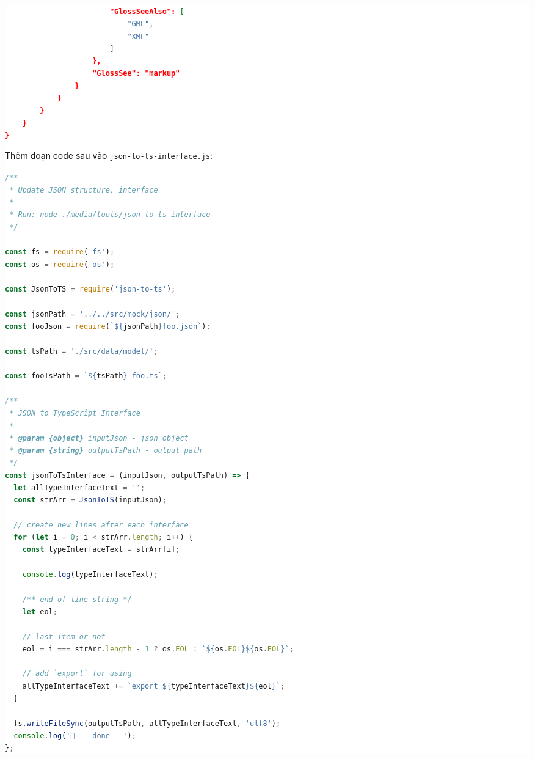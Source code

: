 ```json
                        "GlossSeeAlso": [
                            "GML",
                            "XML"
                        ]
                    },
                    "GlossSee": "markup"
                }
            }
        }
    }
}
```

Thêm đoạn code sau vào `json-to-ts-interface.js`:

```js
/**
 * Update JSON structure, interface
 *
 * Run: node ./media/tools/json-to-ts-interface
 */

const fs = require('fs');
const os = require('os');

const JsonToTS = require('json-to-ts');

const jsonPath = '../../src/mock/json/';
const fooJson = require(`${jsonPath}foo.json`);

const tsPath = './src/data/model/';

const fooTsPath = `${tsPath}_foo.ts`;

/**
 * JSON to TypeScript Interface
 *
 * @param {object} inputJson - json object
 * @param {string} outputTsPath - output path
 */
const jsonToTsInterface = (inputJson, outputTsPath) => {
  let allTypeInterfaceText = '';
  const strArr = JsonToTS(inputJson);

  // create new lines after each interface
  for (let i = 0; i < strArr.length; i++) {
    const typeInterfaceText = strArr[i];

    console.log(typeInterfaceText);

    /** end of line string */
    let eol;

    // last item or not
    eol = i === strArr.length - 1 ? os.EOL : `${os.EOL}${os.EOL}`;

    // add `export` for using
    allTypeInterfaceText += `export ${typeInterfaceText}${eol}`;
  }

  fs.writeFileSync(outputTsPath, allTypeInterfaceText, 'utf8');
  console.log('🌠 -- done --');
};

```
